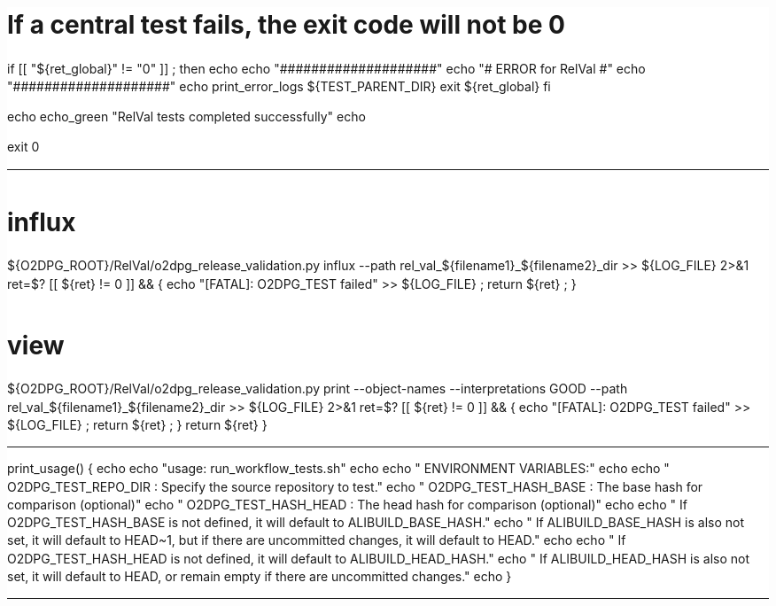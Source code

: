 # If a central test fails, the exit code will not be 0
if [[ "${ret_global}" != "0" ]] ; then
    echo
    echo "####################"
    echo "# ERROR for RelVal #"
    echo "####################"
    echo
    print_error_logs ${TEST_PARENT_DIR}
    exit ${ret_global}
fi

echo
echo_green "RelVal tests completed successfully"
echo

exit 0

---

# influx
${O2DPG_ROOT}/RelVal/o2dpg_release_validation.py influx --path rel_val_${filename1}_${filename2}_dir >> ${LOG_FILE} 2>&1
ret=$?
[[ ${ret} != 0 ]] && { echo "[FATAL]: O2DPG_TEST failed" >> ${LOG_FILE} ; return ${ret} ; }
# view
${O2DPG_ROOT}/RelVal/o2dpg_release_validation.py print --object-names --interpretations GOOD --path rel_val_${filename1}_${filename2}_dir >> ${LOG_FILE} 2>&1
ret=$?
[[ ${ret} != 0 ]] && { echo "[FATAL]: O2DPG_TEST failed" >> ${LOG_FILE} ; return ${ret} ; }
return ${ret}
}

---

print_usage()
{
    echo
    echo "usage: run_workflow_tests.sh"
    echo
    echo "  ENVIRONMENT VARIABLES:"
    echo
    echo "  O2DPG_TEST_REPO_DIR : Specify the source repository to test."
    echo "  O2DPG_TEST_HASH_BASE : The base hash for comparison (optional)"
    echo "  O2DPG_TEST_HASH_HEAD : The head hash for comparison (optional)"
    echo
    echo "  If O2DPG_TEST_HASH_BASE is not defined, it will default to ALIBUILD_BASE_HASH."
    echo "  If ALIBUILD_BASE_HASH is also not set, it will default to HEAD~1, but if there are uncommitted changes, it will default to HEAD."
    echo
    echo "  If O2DPG_TEST_HASH_HEAD is not defined, it will default to ALIBUILD_HEAD_HASH."
    echo "  If ALIBUILD_HEAD_HASH is also not set, it will default to HEAD, or remain empty if there are uncommitted changes."
    echo
}

---